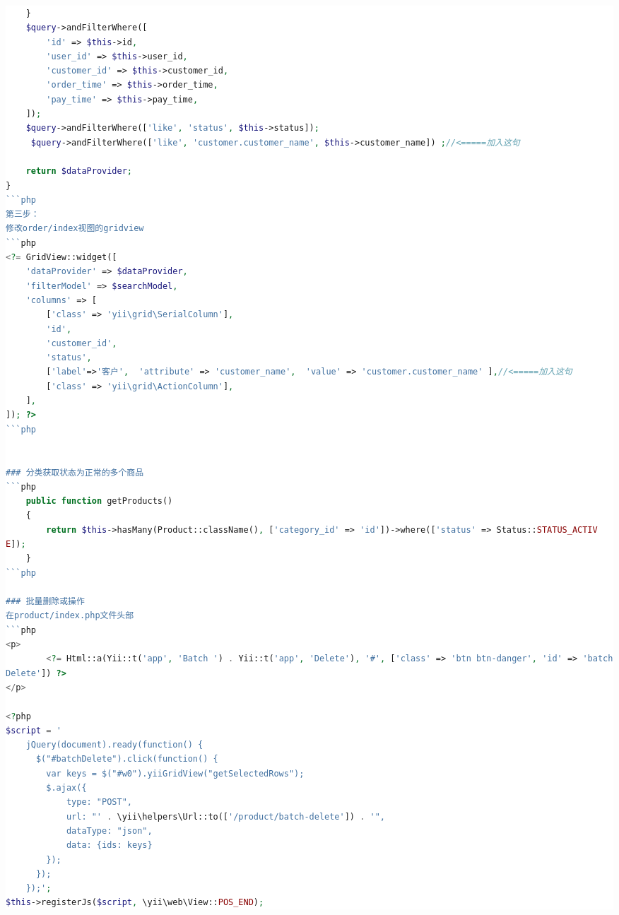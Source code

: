 ```php
    }
    $query->andFilterWhere([
        'id' => $this->id,
        'user_id' => $this->user_id,
        'customer_id' => $this->customer_id,
        'order_time' => $this->order_time,
        'pay_time' => $this->pay_time,
    ]);
    $query->andFilterWhere(['like', 'status', $this->status]);
     $query->andFilterWhere(['like', 'customer.customer_name', $this->customer_name]) ;//<=====加入这句
    
    return $dataProvider;
}
```php
第三步：
修改order/index视图的gridview
```php
<?= GridView::widget([
    'dataProvider' => $dataProvider,
    'filterModel' => $searchModel,
    'columns' => [
        ['class' => 'yii\grid\SerialColumn'],
        'id',
        'customer_id',  
        'status',
        ['label'=>'客户',  'attribute' => 'customer_name',  'value' => 'customer.customer_name' ],//<=====加入这句
        ['class' => 'yii\grid\ActionColumn'],
    ],
]); ?>
```php


### 分类获取状态为正常的多个商品
```php
    public function getProducts()
    {
        return $this->hasMany(Product::className(), ['category_id' => 'id'])->where(['status' => Status::STATUS_ACTIVE]);
    }
```php

### 批量删除或操作
在product/index.php文件头部
```php
<p>
        <?= Html::a(Yii::t('app', 'Batch ') . Yii::t('app', 'Delete'), '#', ['class' => 'btn btn-danger', 'id' => 'batchDelete']) ?>
</p>

<?php
$script = '
    jQuery(document).ready(function() {
      $("#batchDelete").click(function() {
        var keys = $("#w0").yiiGridView("getSelectedRows");
        $.ajax({
            type: "POST",
            url: "' . \yii\helpers\Url::to(['/product/batch-delete']) . '",
            dataType: "json",
            data: {ids: keys}
        });
      });
    });';
$this->registerJs($script, \yii\web\View::POS_END);
```